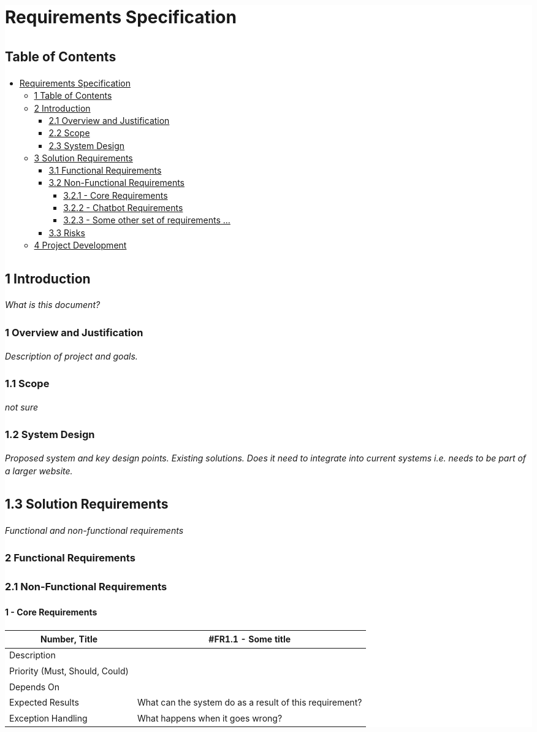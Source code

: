 # Requirements Specification

## Table of Contents



-   [ Requirements Specification](#-requirements-specification)
    -   [1 Table of Contents](#-table-of-contents)
    -   [2 Introduction](#-1-introduction)
        -   [2.1 Overview and Justification](#-2-overview-and-justification)
        -   [2.2 Scope](#-21-scope)
        -   [2.3 System Design](#-22-system-design)
    -   [3 Solution Requirements](#-23-solution-requirements)
        -   [3.1 Functional Requirements](#-3-functional-requirements)
        -   [3.2 Non-Functional Requirements](#-31-non-functional-requirements)
            -   [3.2.1 - Core Requirements](#-32-core-requirements)
            -   [3.2.2 - Chatbot Requirements](#-321-chatbot-requirements)
            -   [3.2.3 - Some other set of requirements ...](#-322-some-other-set-of-requirements-)
        -   [3.3 Risks](#-323-risks)
    -   [4 Project Development](#-33-project-development)
    <!-- TOC End -->

## 1 Introduction

_What is this document?_

### 1 Overview and Justification

_Description of project and goals._

### 1.1 Scope

_not sure_

### 1.2 System Design

_Proposed system and key design points. Existing solutions. Does it need to integrate into current systems i.e. needs to be part of a larger website._

## 1.3 Solution Requirements

_Functional and non-functional requirements_

### 2 Functional Requirements

### 2.1 Non-Functional Requirements

#### 1 - Core Requirements

| Number, Title                  | #FR1.1 - Some title                                     |
| ------------------------------ | ------------------------------------------------------- |
| Description                    |                                                         |
| Priority (Must, Should, Could) |                                                         |
| Depends On                     |                                                         |
| Expected Results               | What can the system do as a result of this requirement? |
| Exception Handling             | What happens when it goes wrong?                        |
